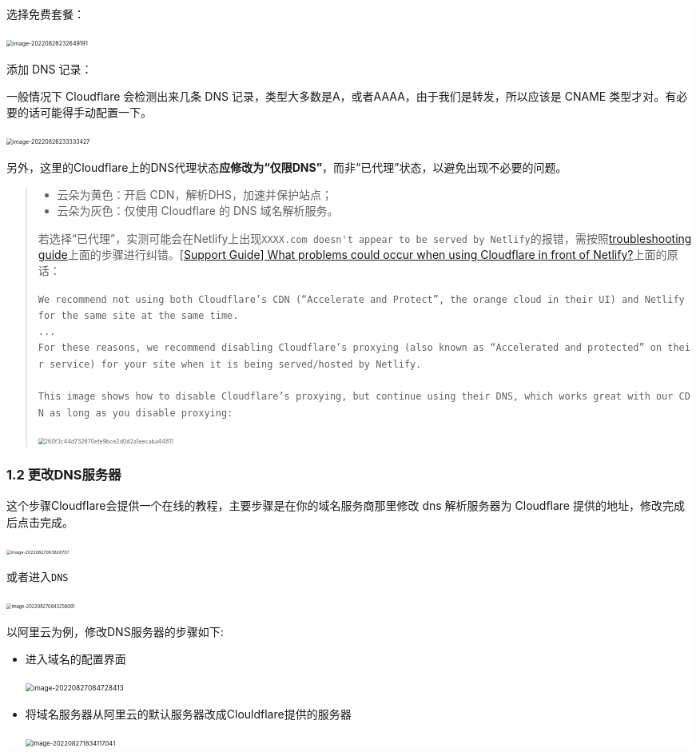 选择免费套餐：

<img src="https://s1.ax1x.com/2022/09/02/vId91K.png" alt="image-20220826232649191" style="zoom:50%;" />

添加 DNS 记录：

一般情况下 Cloudflare 会检测出来几条 DNS 记录，类型大多数是A，或者AAAA，由于我们是转发，所以应该是 CNAME 类型才对。有必要的话可能得手动配置一下。

<img src="https://s1.ax1x.com/2022/09/02/vIdPXD.png" alt="image-20220826233333427" style="zoom:50%;" />

另外，这里的Cloudflare上的DNS代理状态**应修改为“仅限DNS”**，而非“已代理”状态，以避免出现不必要的问题。

> - 云朵为黄色：开启 CDN，解析DHS，加速并保护站点；
> - 云朵为灰色：仅使用 Cloudflare 的 DNS 域名解析服务。
>
> 若选择“已代理”，实测可能会在Netlify上出现`XXXX.com doesn't appear to be served by Netlify`的报错，需按照[troubleshooting guide](https://docs.Netlify.com/domains-https/troubleshooting-tips/#certificates-and-https)上面的步骤进行纠错。[[Support Guide\] What problems could occur when using Cloudflare in front of Netlify?](https://answers.Netlify.com/t/support-guide-what-problems-could-occur-when-using-Cloudflare-in-front-of-Netlify/138)上面的原话：
>
> ```
> We recommend not using both Cloudflare’s CDN (“Accelerate and Protect”, the orange cloud in their UI) and Netlify for the same site at the same time.
> ...
> For these reasons, we recommend disabling Cloudflare’s proxying (also known as “Accelerated and protected” on their service) for your site when it is being served/hosted by Netlify.
> 
> This image shows how to disable Cloudflare’s proxying, but continue using their DNS, which works great with our CDN as long as you disable proxying:
> ```
>
> <img src="https://s1.ax1x.com/2022/09/02/vIdk0H.png" alt="260f3c44d732670efe9bce2d0d2a1eecaba44811" style="zoom:50%;" />

### 1.2 更改DNS服务器

这个步骤Cloudflare会提供一个在线的教程，主要步骤是在你的域名服务商那里修改 dns 解析服务器为 Cloudflare 提供的地址，修改完成后点击完成。

<img src="https://s1.ax1x.com/2022/09/02/vIdZtI.png" alt="image-20220827083828707" style="zoom:38%;" />

或者进入`DNS`

<img src="https://s1.ax1x.com/2022/09/02/vIdn9P.png" alt="image-202208270842258091" style="zoom:40%;" />

<span id="修改DNS">以阿里云为例，修改DNS服务器的步骤如下:</span>

- 进入域名的配置界面

  <img src="https://s1.ax1x.com/2022/09/02/vIdMjS.png" alt="image-20220827084728413" style="zoom:60%;" />

- 将域名服务器从阿里云的默认服务器改成Clouldflare提供的服务器

  <img src="https://s1.ax1x.com/2022/09/02/vIdlng.png" alt="image-202208271834117041" style="zoom: 55%;" />
